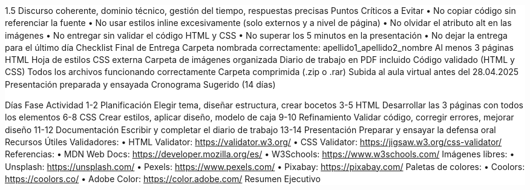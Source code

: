 1.5
Discurso coherente, dominio técnico, gestión del tiempo, respuestas precisas
Puntos Críticos a Evitar
•
No copiar código sin referenciar la fuente
•
No usar estilos inline excesivamente (solo externos y a nivel de página)
•
No olvidar el atributo alt en las imágenes
•
No entregar sin validar el código HTML y CSS
•
No superar los 5 minutos en la presentación
•
No dejar la entrega para el último día
Checklist Final de Entrega
Carpeta nombrada correctamente: apellido1_apellido2_nombre
Al menos 3 páginas HTML
Hoja de estilos CSS externa
Carpeta de imágenes organizada
Diario de trabajo en PDF incluido
Código validado (HTML y CSS)
Todos los archivos funcionando correctamente
Carpeta comprimida (.zip o .rar)
Subida al aula virtual antes del 28.04.2025
Presentación preparada y ensayada
Cronograma Sugerido (14 días)

Días
Fase
Actividad
1-2
Planificación
Elegir tema, diseñar estructura, crear bocetos
3-5
HTML
Desarrollar las 3 páginas con todos los elementos
6-8
CSS
Crear estilos, aplicar diseño, modelo de caja
9-10
Refinamiento
Validar código, corregir errores, mejorar diseño
11-12
Documentación
Escribir y completar el diario de trabajo
13-14
Presentación
Preparar y ensayar la defensa oral
Recursos Útiles
Validadores:
• HTML Validator: https://validator.w3.org/
• CSS Validator: https://jigsaw.w3.org/css-validator/
Referencias:
• MDN Web Docs: https://developer.mozilla.org/es/
• W3Schools: https://www.w3schools.com/
Imágenes libres:
• Unsplash: https://unsplash.com/
• Pexels: https://www.pexels.com/
• Pixabay: https://pixabay.com/
Paletas de colores:
• Coolors: https://coolors.co/
• Adobe Color: https://color.adobe.com/
Resumen Ejecutivo